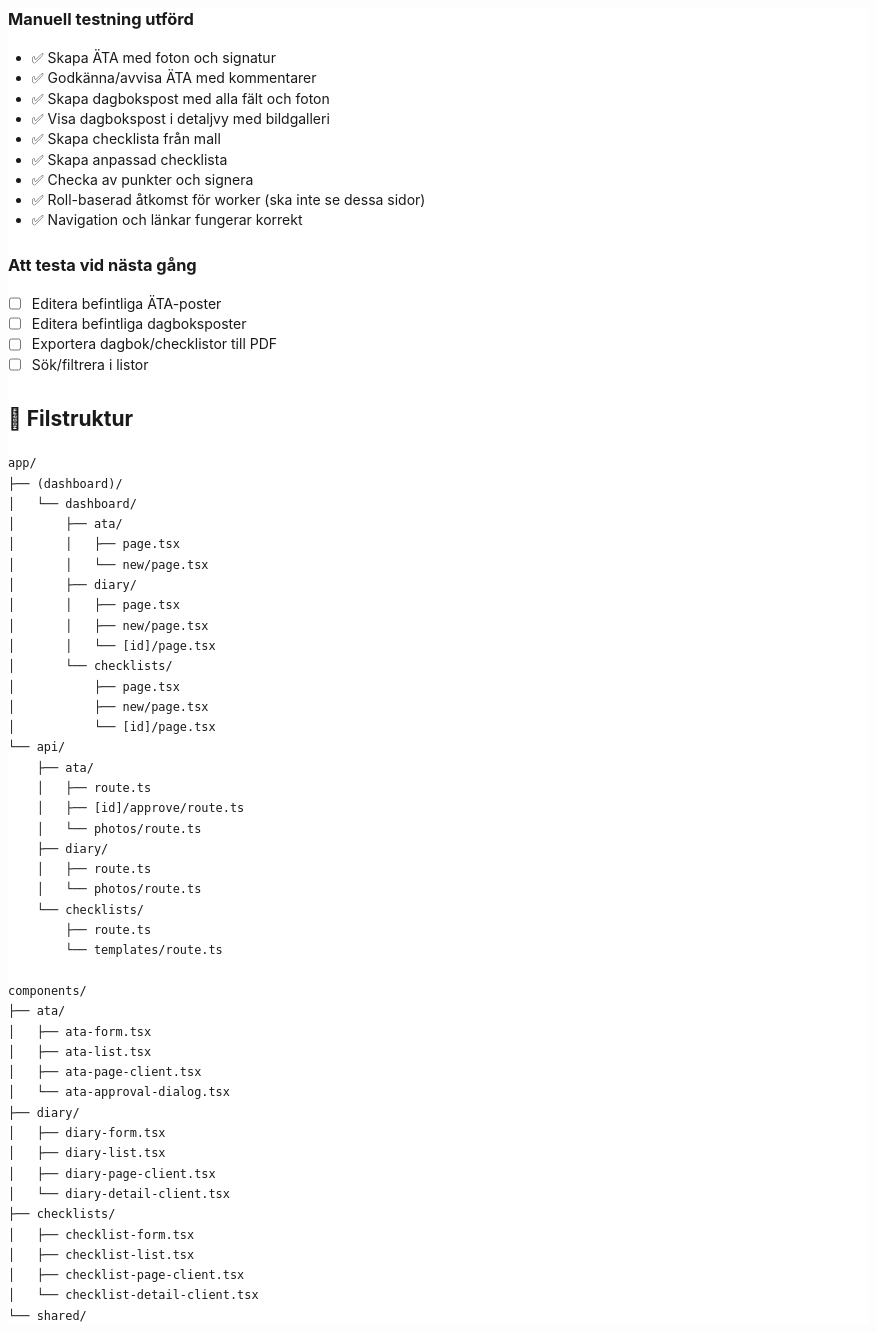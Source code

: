 ### Manuell testning utförd
- ✅ Skapa ÄTA med foton och signatur
- ✅ Godkänna/avvisa ÄTA med kommentarer
- ✅ Skapa dagbokspost med alla fält och foton
- ✅ Visa dagbokspost i detaljvy med bildgalleri
- ✅ Skapa checklista från mall
- ✅ Skapa anpassad checklista
- ✅ Checka av punkter och signera
- ✅ Roll-baserad åtkomst för worker (ska inte se dessa sidor)
- ✅ Navigation och länkar fungerar korrekt

### Att testa vid nästa gång
- [ ] Editera befintliga ÄTA-poster
- [ ] Editera befintliga dagboksposter
- [ ] Exportera dagbok/checklistor till PDF
- [ ] Sök/filtrera i listor

## 📁 Filstruktur

```
app/
├── (dashboard)/
│   └── dashboard/
│       ├── ata/
│       │   ├── page.tsx
│       │   └── new/page.tsx
│       ├── diary/
│       │   ├── page.tsx
│       │   ├── new/page.tsx
│       │   └── [id]/page.tsx
│       └── checklists/
│           ├── page.tsx
│           ├── new/page.tsx
│           └── [id]/page.tsx
└── api/
    ├── ata/
    │   ├── route.ts
    │   ├── [id]/approve/route.ts
    │   └── photos/route.ts
    ├── diary/
    │   ├── route.ts
    │   └── photos/route.ts
    └── checklists/
        ├── route.ts
        └── templates/route.ts

components/
├── ata/
│   ├── ata-form.tsx
│   ├── ata-list.tsx
│   ├── ata-page-client.tsx
│   └── ata-approval-dialog.tsx
├── diary/
│   ├── diary-form.tsx
│   ├── diary-list.tsx
│   ├── diary-page-client.tsx
│   └── diary-detail-client.tsx
├── checklists/
│   ├── checklist-form.tsx
│   ├── checklist-list.tsx
│   ├── checklist-page-client.tsx
│   └── checklist-detail-client.tsx
└── shared/
```